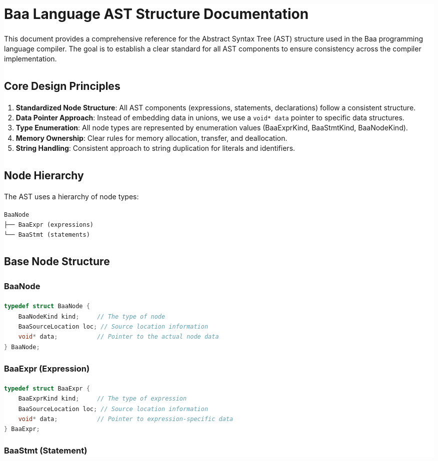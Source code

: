 # Baa Language AST Structure Documentation

This document provides a comprehensive reference for the Abstract Syntax Tree (AST) structure used in the Baa programming language compiler. The goal is to establish a clear standard for all AST components to ensure consistency across the compiler implementation.

## Core Design Principles

1. **Standardized Node Structure**: All AST components (expressions, statements, declarations) follow a consistent structure.
2. **Data Pointer Approach**: Instead of embedding data in unions, we use a `void* data` pointer to specific data structures.
3. **Type Enumeration**: All node types are represented by enumeration values (BaaExprKind, BaaStmtKind, BaaNodeKind).
4. **Memory Ownership**: Clear rules for memory allocation, transfer, and deallocation.
5. **String Handling**: Consistent approach to string duplication for literals and identifiers.

## Node Hierarchy

The AST uses a hierarchy of node types:

```
BaaNode
├── BaaExpr (expressions)
└── BaaStmt (statements)
```

## Base Node Structure

### BaaNode

```c
typedef struct BaaNode {
    BaaNodeKind kind;     // The type of node
    BaaSourceLocation loc; // Source location information
    void* data;           // Pointer to the actual node data
} BaaNode;
```

### BaaExpr (Expression)

```c
typedef struct BaaExpr {
    BaaExprKind kind;     // The type of expression
    BaaSourceLocation loc; // Source location information
    void* data;           // Pointer to expression-specific data
} BaaExpr;
```

### BaaStmt (Statement)
